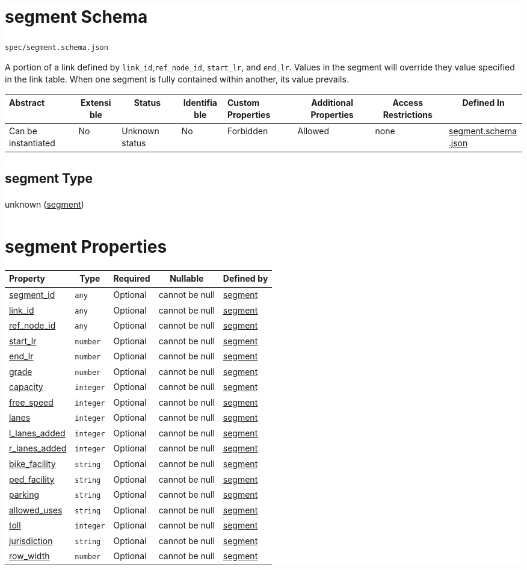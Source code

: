 # segment Schema

```txt
spec/segment.schema.json
```

A portion of a link defined by `link_id`,`ref_node_id`, `start_lr`, and `end_lr`. Values in the segment will override they value specified in the link table. When one segment is fully contained within another, its value prevails.


| Abstract            | Extensible | Status         | Identifiable | Custom Properties | Additional Properties | Access Restrictions | Defined In                                                                  |
| :------------------ | ---------- | -------------- | ------------ | :---------------- | --------------------- | ------------------- | --------------------------------------------------------------------------- |
| Can be instantiated | No         | Unknown status | No           | Forbidden         | Allowed               | none                | [segment.schema.json](../../out/segment.schema.json "open original schema") |

## segment Type

unknown ([segment](segment.md))

# segment Properties

| Property                        | Type      | Required | Nullable       | Defined by                                                                                          |
| :------------------------------ | --------- | -------- | -------------- | :-------------------------------------------------------------------------------------------------- |
| [segment_id](#segment_id)       | `any`     | Optional | cannot be null | [segment](segment-properties-segment_id.md "spec/segment.schema.json#/properties/segment_id")       |
| [link_id](#link_id)             | `any`     | Optional | cannot be null | [segment](segment-properties-link_id.md "spec/segment.schema.json#/properties/link_id")             |
| [ref_node_id](#ref_node_id)     | `any`     | Optional | cannot be null | [segment](segment-properties-ref_node_id.md "spec/segment.schema.json#/properties/ref_node_id")     |
| [start_lr](#start_lr)           | `number`  | Optional | cannot be null | [segment](segment-properties-start_lr.md "spec/segment.schema.json#/properties/start_lr")           |
| [end_lr](#end_lr)               | `number`  | Optional | cannot be null | [segment](segment-properties-end_lr.md "spec/segment.schema.json#/properties/end_lr")               |
| [grade](#grade)                 | `number`  | Optional | cannot be null | [segment](segment-properties-grade.md "spec/segment.schema.json#/properties/grade")                 |
| [capacity](#capacity)           | `integer` | Optional | cannot be null | [segment](segment-properties-capacity.md "spec/segment.schema.json#/properties/capacity")           |
| [free_speed](#free_speed)       | `integer` | Optional | cannot be null | [segment](segment-properties-free_speed.md "spec/segment.schema.json#/properties/free_speed")       |
| [lanes](#lanes)                 | `integer` | Optional | cannot be null | [segment](segment-properties-lanes.md "spec/segment.schema.json#/properties/lanes")                 |
| [l_lanes_added](#l_lanes_added) | `integer` | Optional | cannot be null | [segment](segment-properties-l_lanes_added.md "spec/segment.schema.json#/properties/l_lanes_added") |
| [r_lanes_added](#r_lanes_added) | `integer` | Optional | cannot be null | [segment](segment-properties-r_lanes_added.md "spec/segment.schema.json#/properties/r_lanes_added") |
| [bike_facility](#bike_facility) | `string`  | Optional | cannot be null | [segment](segment-properties-bike_facility.md "spec/segment.schema.json#/properties/bike_facility") |
| [ped_facility](#ped_facility)   | `string`  | Optional | cannot be null | [segment](segment-properties-ped_facility.md "spec/segment.schema.json#/properties/ped_facility")   |
| [parking](#parking)             | `string`  | Optional | cannot be null | [segment](segment-properties-parking.md "spec/segment.schema.json#/properties/parking")             |
| [allowed_uses](#allowed_uses)   | `string`  | Optional | cannot be null | [segment](segment-properties-allowed_uses.md "spec/segment.schema.json#/properties/allowed_uses")   |
| [toll](#toll)                   | `integer` | Optional | cannot be null | [segment](segment-properties-toll.md "spec/segment.schema.json#/properties/toll")                   |
| [jurisdiction](#jurisdiction)   | `string`  | Optional | cannot be null | [segment](segment-properties-jurisdiction.md "spec/segment.schema.json#/properties/jurisdiction")   |
| [row_width](#row_width)         | `number`  | Optional | cannot be null | [segment](segment-properties-row_width.md "spec/segment.schema.json#/properties/row_width")         |
